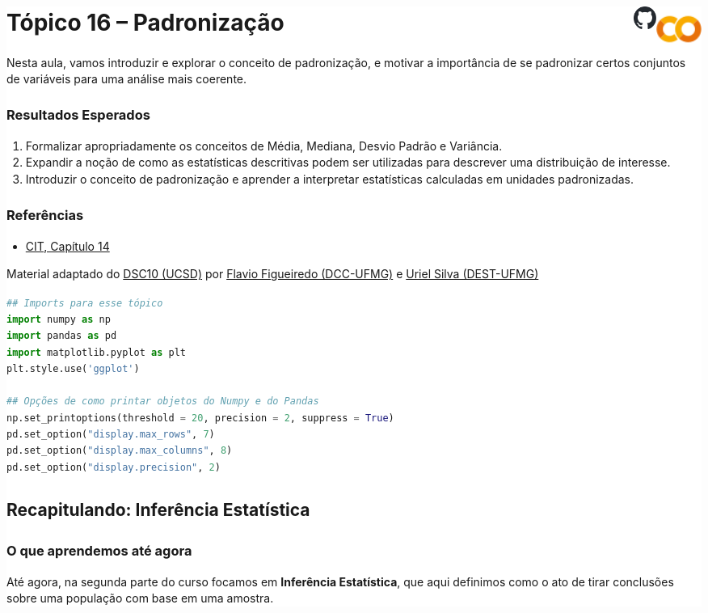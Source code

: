 # Tópico 16 – Padronização [<img src="images/colag_logo.svg" style="float: right; margin-right: 0%; vertical-align: middle; width: 6.5%;">](https://colab.research.google.com/github/urielmoreirasilva/urielmoreirasilva.github.io/blob/main/aulas%2FT%C3%B3pico%2016%20%E2%80%93%20Padroniza%C3%A7%C3%A3o%2F16%20%E2%80%93%20Padronizacao.ipynb) [<img src="images/github_logo.svg" style="float: right; margin-right: 0%; vertical-align: middle; width: 3.25%;">](https://github.com/urielmoreirasilva/urielmoreirasilva.github.io/blob/main/aulas%2FT%C3%B3pico%2016%20%E2%80%93%20Padroniza%C3%A7%C3%A3o%2F16%20%E2%80%93%20Padronizacao.ipynb)

Nesta aula, vamos introduzir e explorar o conceito de padronização, e motivar a importância de se padronizar certos conjuntos de variáveis para uma análise mais coerente.

### Resultados Esperados

1. Formalizar apropriadamente os conceitos de Média, Mediana, Desvio Padrão e Variância.
1. Expandir a noção de como as estatísticas descritivas podem ser utilizadas para descrever uma distribuição de interesse.
1. Introduzir o conceito de padronização e aprender a interpretar estatísticas calculadas em unidades padronizadas.

### Referências
- [CIT, Capítulo 14](https://inferentialthinking.com/)

Material adaptado do [DSC10 (UCSD)](https://dsc10.com/) por [Flavio Figueiredo (DCC-UFMG)](https://flaviovdf.io/fcd/) e [Uriel Silva (DEST-UFMG)](https://urielmoreirasilva.github.io)


```python
## Imports para esse tópico
import numpy as np
import pandas as pd
import matplotlib.pyplot as plt
plt.style.use('ggplot')

## Opções de como printar objetos do Numpy e do Pandas
np.set_printoptions(threshold = 20, precision = 2, suppress = True)
pd.set_option("display.max_rows", 7)
pd.set_option("display.max_columns", 8)
pd.set_option("display.precision", 2)
```

## Recapitulando: Inferência Estatística

### O que aprendemos até agora

Até agora, na segunda parte do curso focamos em **Inferência Estatística**, que aqui definimos como o ato de tirar conclusões sobre uma população com base em uma amostra.
